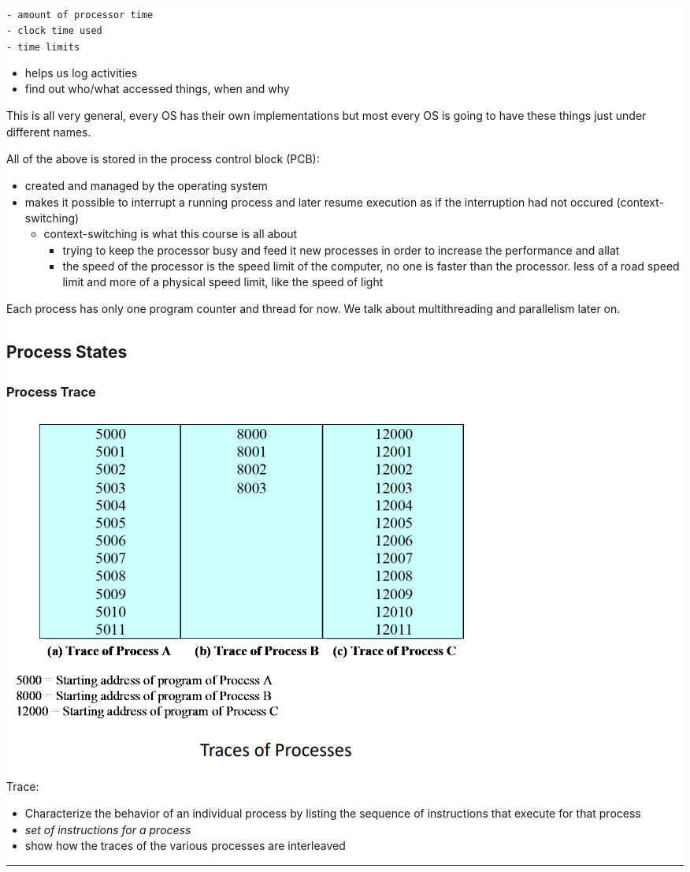     - amount of processor time
    - clock time used
    - time limits
  - helps us log activities
  - find out who/what accessed things, when and why

This is all very general,
every OS has their own implementations but most every OS is going to have these things just under different names.

All of the above is stored in the process control block (PCB):
- created and managed by the operating system
- makes it possible to interrupt a running process and later resume execution as if the interruption had not occured (context-switching)
  - context-switching is what this course is all about
    - trying to keep the processor busy and feed it new processes in order to increase the performance and allat
    - the speed of the processor is the speed limit of the computer, no one is faster than the processor. less of a road speed limit and more of a physical speed limit, like the speed of light

Each process has only one program counter and thread for now.
We talk about multithreading and parallelism later on.

## Process States
### Process Trace

![Alt text](../images/image-30.png)

Trace:
- Characterize the behavior of an individual process by listing the sequence of instructions that execute for that process
- *set of instructions for a process*
- show how the traces of the various processes are interleaved

---